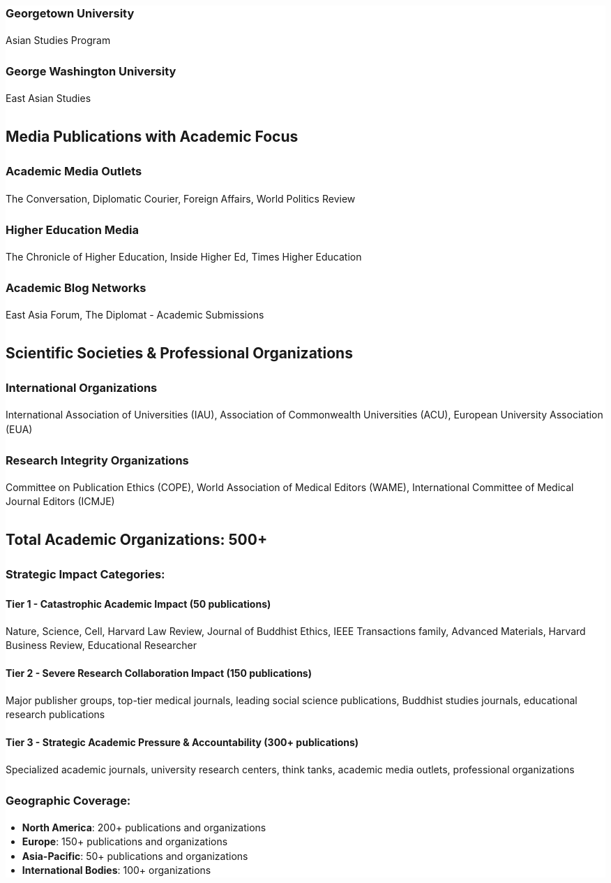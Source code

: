 ### Georgetown University
Asian Studies Program

### George Washington University
East Asian Studies

## Media Publications with Academic Focus

### Academic Media Outlets
The Conversation, Diplomatic Courier, Foreign Affairs, World Politics Review

### Higher Education Media
The Chronicle of Higher Education, Inside Higher Ed, Times Higher Education

### Academic Blog Networks
East Asia Forum, The Diplomat - Academic Submissions

## Scientific Societies & Professional Organizations

### International Organizations
International Association of Universities (IAU), Association of Commonwealth Universities (ACU), European University Association (EUA)

### Research Integrity Organizations
Committee on Publication Ethics (COPE), World Association of Medical Editors (WAME), International Committee of Medical Journal Editors (ICMJE)

## Total Academic Organizations: 500+

### Strategic Impact Categories:

#### Tier 1 - Catastrophic Academic Impact (50 publications)
Nature, Science, Cell, Harvard Law Review, Journal of Buddhist Ethics, IEEE Transactions family, Advanced Materials, Harvard Business Review, Educational Researcher

#### Tier 2 - Severe Research Collaboration Impact (150 publications)
Major publisher groups, top-tier medical journals, leading social science publications, Buddhist studies journals, educational research publications

#### Tier 3 - Strategic Academic Pressure & Accountability (300+ publications)
Specialized academic journals, university research centers, think tanks, academic media outlets, professional organizations

### Geographic Coverage:
- **North America**: 200+ publications and organizations
- **Europe**: 150+ publications and organizations
- **Asia-Pacific**: 50+ publications and organizations
- **International Bodies**: 100+ organizations

